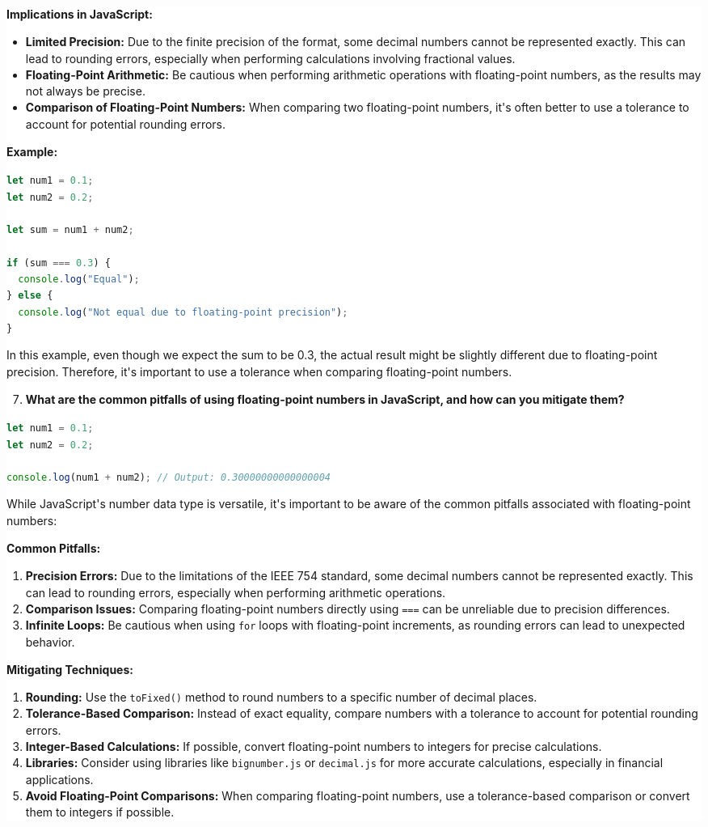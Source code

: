 **Implications in JavaScript:**

- **Limited Precision:** Due to the finite precision of the format, some decimal numbers cannot be represented exactly. This can lead to rounding errors, especially when performing calculations involving fractional values.
- **Floating-Point Arithmetic:** Be cautious when performing arithmetic operations with floating-point numbers, as the results may not always be precise.
- **Comparison of Floating-Point Numbers:** When comparing two floating-point numbers, it's often better to use a tolerance to account for potential rounding errors.

**Example:**

```javascript
let num1 = 0.1;
let num2 = 0.2;

let sum = num1 + num2;

if (sum === 0.3) {
  console.log("Equal");
} else {
  console.log("Not equal due to floating-point precision");
}
```

In this example, even though we expect the sum to be 0.3, the actual result might be slightly different due to floating-point precision. Therefore, it's important to use a tolerance when comparing floating-point numbers.

7. **What are the common pitfalls of using floating-point numbers in JavaScript, and how can you mitigate them?**

```javascript
let num1 = 0.1;
let num2 = 0.2;

console.log(num1 + num2); // Output: 0.30000000000000004
```

While JavaScript's number data type is versatile, it's important to be aware of the common pitfalls associated with floating-point numbers:

**Common Pitfalls:**

1. **Precision Errors:** Due to the limitations of the IEEE 754 standard, some decimal numbers cannot be represented exactly. This can lead to rounding errors, especially when performing arithmetic operations.
2. **Comparison Issues:** Comparing floating-point numbers directly using `===` can be unreliable due to precision differences.
3. **Infinite Loops:** Be cautious when using `for` loops with floating-point increments, as rounding errors can lead to unexpected behavior.

**Mitigating Techniques:**

1. **Rounding:** Use the `toFixed()` method to round numbers to a specific number of decimal places.
2. **Tolerance-Based Comparison:** Instead of exact equality, compare numbers with a tolerance to account for potential rounding errors.
3. **Integer-Based Calculations:** If possible, convert floating-point numbers to integers for precise calculations.
4. **Libraries:** Consider using libraries like `bignumber.js` or `decimal.js` for more accurate calculations, especially in financial applications.
5. **Avoid Floating-Point Comparisons:** When comparing floating-point numbers, use a tolerance-based comparison or convert them to integers if possible.
